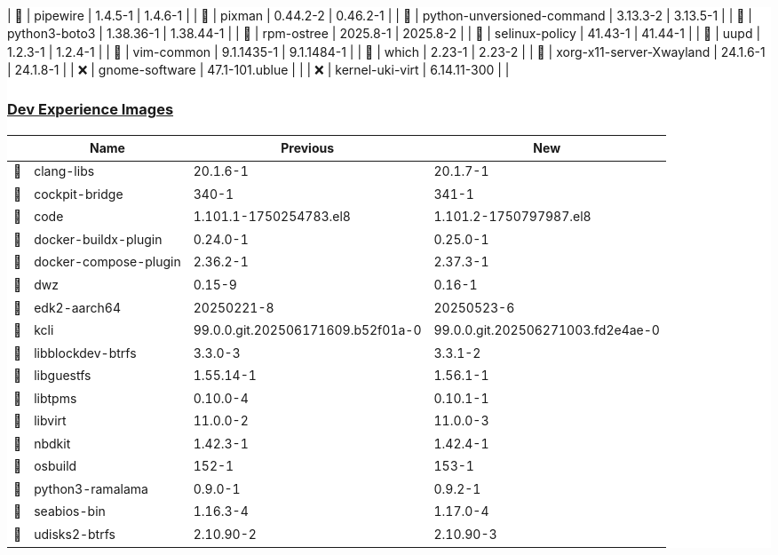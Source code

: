 | 🔄 | pipewire | 1.4.5-1 | 1.4.6-1 |
| 🔄 | pixman | 0.44.2-2 | 0.46.2-1 |
| 🔄 | python-unversioned-command | 3.13.3-2 | 3.13.5-1 |
| 🔄 | python3-boto3 | 1.38.36-1 | 1.38.44-1 |
| 🔄 | rpm-ostree | 2025.8-1 | 2025.8-2 |
| 🔄 | selinux-policy | 41.43-1 | 41.44-1 |
| 🔄 | uupd | 1.2.3-1 | 1.2.4-1 |
| 🔄 | vim-common | 9.1.1435-1 | 9.1.1484-1 |
| 🔄 | which | 2.23-1 | 2.23-2 |
| 🔄 | xorg-x11-server-Xwayland | 24.1.6-1 | 24.1.8-1 |
| ❌ | gnome-software | 47.1-101.ublue | |
| ❌ | kernel-uki-virt | 6.14.11-300 | |

### [Dev Experience Images](https://docs.projectbluefin.io/bluefin-dx)
| | Name | Previous | New |
| --- | --- | --- | --- |
| 🔄 | clang-libs | 20.1.6-1 | 20.1.7-1 |
| 🔄 | cockpit-bridge | 340-1 | 341-1 |
| 🔄 | code | 1.101.1-1750254783.el8 | 1.101.2-1750797987.el8 |
| 🔄 | docker-buildx-plugin | 0.24.0-1 | 0.25.0-1 |
| 🔄 | docker-compose-plugin | 2.36.2-1 | 2.37.3-1 |
| 🔄 | dwz | 0.15-9 | 0.16-1 |
| 🔄 | edk2-aarch64 | 20250221-8 | 20250523-6 |
| 🔄 | kcli | 99.0.0.git.202506171609.b52f01a-0 | 99.0.0.git.202506271003.fd2e4ae-0 |
| 🔄 | libblockdev-btrfs | 3.3.0-3 | 3.3.1-2 |
| 🔄 | libguestfs | 1.55.14-1 | 1.56.1-1 |
| 🔄 | libtpms | 0.10.0-4 | 0.10.1-1 |
| 🔄 | libvirt | 11.0.0-2 | 11.0.0-3 |
| 🔄 | nbdkit | 1.42.3-1 | 1.42.4-1 |
| 🔄 | osbuild | 152-1 | 153-1 |
| 🔄 | python3-ramalama | 0.9.0-1 | 0.9.2-1 |
| 🔄 | seabios-bin | 1.16.3-4 | 1.17.0-4 |
| 🔄 | udisks2-btrfs | 2.10.90-2 | 2.10.90-3 |

